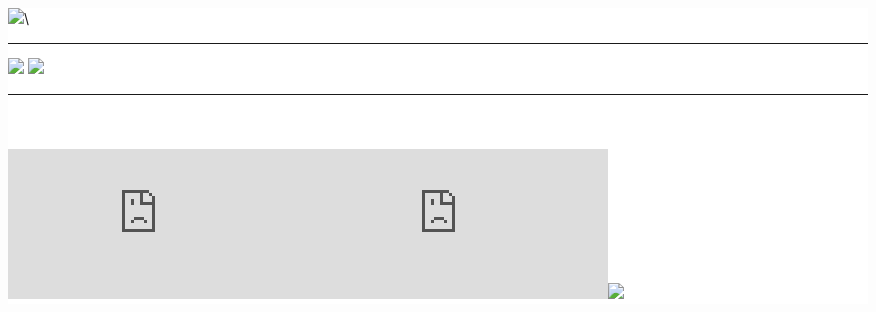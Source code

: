![](http://zreading.cn.feedsportal.com/c/35042/f/647833/s/29edb8a8/mf.gif)\
  ------------------------------------------------------------------------------------------------------------------------------------------------------------------------------------------------------------------------------------------------------------ -----------------------------------------------------------------------------------------------------------------------------------------------------------------------------------------------------------------------------------------------
  [![](http://res3.feedsportal.com/images/emailthis2.gif)](http://share.feedsportal.com/viral/sendEmail.cfm?lang=en&title=%E4%B8%BA%E4%BB%80%E4%B9%88%E8%A6%81%E6%8E%A2%E7%B4%A2%E5%AE%87%E5%AE%99&link=http%3A%2F%2Fwww.zreading.cn%2Farchives%2F3687.html)   [![](http://res3.feedsportal.com/images/bookmark.gif)](http://res.feedsportal.com/viral/bookmark.cfm?title=%E4%B8%BA%E4%BB%80%E4%B9%88%E8%A6%81%E6%8E%A2%E7%B4%A2%E5%AE%87%E5%AE%99&link=http%3A%2F%2Fwww.zreading.cn%2Farchives%2F3687.html)
  ------------------------------------------------------------------------------------------------------------------------------------------------------------------------------------------------------------------------------------------------------------ -----------------------------------------------------------------------------------------------------------------------------------------------------------------------------------------------------------------------------------------------

\
\
[![](http://da.feedsportal.com/r/161393803196/u/0/f/647833/c/35042/s/29edb8a8/a2.img)](http://da.feedsportal.com/r/161393803196/u/0/f/647833/c/35042/s/29edb8a8/a2.htm)![](http://pi.feedsportal.com/r/161393803196/u/0/f/647833/c/35042/s/29edb8a8/a2t.img)![](http://www1.feedsky.com/t1/725395831/clzzxf/feedsky/s.gif?r=http://zreading.cn.feedsportal.com/c/35042/f/647833/s/29edb8a8/l/0L0Szreading0Bcn0Carchives0C36870Bhtml/story01.htm)
